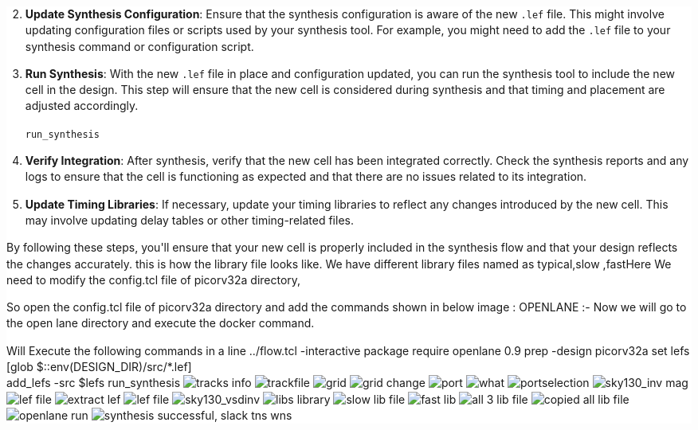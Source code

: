 2. **Update Synthesis Configuration**: Ensure that the synthesis configuration is aware of the new `.lef` file. This might involve updating configuration files or scripts used by your synthesis tool. For example, you might need to add the `.lef` file to your synthesis command or configuration script.

3. **Run Synthesis**: With the new `.lef` file in place and configuration updated, you can run the synthesis tool to include the new cell in the design. This step will ensure that the new cell is considered during synthesis and that timing and placement are adjusted accordingly.

   ```bash
   run_synthesis
   ```

4. **Verify Integration**: After synthesis, verify that the new cell has been integrated correctly. Check the synthesis reports and any logs to ensure that the cell is functioning as expected and that there are no issues related to its integration.

5. **Update Timing Libraries**: If necessary, update your timing libraries to reflect any changes introduced by the new cell. This may involve updating delay tables or other timing-related files.

By following these steps, you'll ensure that your new cell is properly included in the synthesis flow and that your design reflects the changes accurately.
this is how the library file looks like. We have different library files named as typical,slow ,fastHere We need to modify the config.tcl file of picorv32a directory,

So open the config.tcl file of picorv32a directory and add the commands shown in below image :
OPENLANE :- Now we will go to the open lane directory and execute the docker command.

Will Execute the following commands in a line
../flow.tcl -interactive
package require openlane 0.9
prep -design picorv32a
set lefs [glob $::env(DESIGN_DIR)/src/*.lef]      
add_lefs -src $lefs
run_synthesis
![tracks info](https://github.com/user-attachments/assets/46f1fd97-0d93-48e0-b2e1-57b6105151a7)
![trackfile](https://github.com/user-attachments/assets/fc124ebf-b034-4ff6-87a1-3c9e997c2c2e)
![grid](https://github.com/user-attachments/assets/c08462d2-4b34-4d9a-a658-a52bb3403eb4)
![grid change](https://github.com/user-attachments/assets/4b8b80f4-2293-49df-bccb-c394363ac4c7)
![port](https://github.com/user-attachments/assets/e140750c-eb72-40e8-8eff-8988f00788fd)
![what](https://github.com/user-attachments/assets/83d6b5e4-7f73-4dfd-b1f2-7d4092230f1b)
![portselection](https://github.com/user-attachments/assets/ca5053ca-4dfd-470f-a71f-60fd49cf3a1b)
![sky130_inv mag](https://github.com/user-attachments/assets/21b19d5b-77d0-48e6-a465-63baa5a72c83)
![lef file](https://github.com/user-attachments/assets/d5ce14eb-0d22-4353-981c-f0aa356ea6da)
![extract lef](https://github.com/user-attachments/assets/56524433-f84b-4a0c-8c43-5b0c1c6becd8)
![lef file ](https://github.com/user-attachments/assets/def61d74-8594-4c39-88e8-cb379a9660e3)
![sky130_vsdinv](https://github.com/user-attachments/assets/5ced01f6-a6df-40d9-8586-a630cb3e840c)
![libs library](https://github.com/user-attachments/assets/aca231ba-3152-4279-ab1c-ee2fe9c2ac55)
![slow lib file](https://github.com/user-attachments/assets/1bbd007d-747f-4455-a8bc-88697b5e7caf)
![fast lib ](https://github.com/user-attachments/assets/0efbb460-c521-4156-a5da-9a451b645750)
![all 3 lib file](https://github.com/user-attachments/assets/879004f8-c0aa-4688-aa06-12fa0dbfc3fd)
![copied all lib file](https://github.com/user-attachments/assets/4eee767c-c71b-45fa-84b4-dc0de3e4dcf9)
![openlane run](https://github.com/user-attachments/assets/0a7fab33-7e99-4c21-8508-79f18fe1aba5)
![synthesis successful, slack tns wns](https://github.com/user-attachments/assets/fbee955e-69c0-4221-bcce-5a4da8585195)
